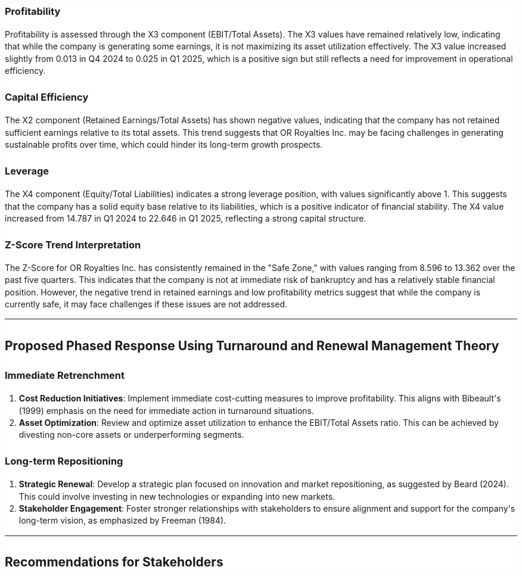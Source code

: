 ### Profitability
Profitability is assessed through the X3 component (EBIT/Total Assets). The X3 values have remained relatively low, indicating that while the company is generating some earnings, it is not maximizing its asset utilization effectively. The X3 value increased slightly from 0.013 in Q4 2024 to 0.025 in Q1 2025, which is a positive sign but still reflects a need for improvement in operational efficiency.

### Capital Efficiency
The X2 component (Retained Earnings/Total Assets) has shown negative values, indicating that the company has not retained sufficient earnings relative to its total assets. This trend suggests that OR Royalties Inc. may be facing challenges in generating sustainable profits over time, which could hinder its long-term growth prospects.

### Leverage
The X4 component (Equity/Total Liabilities) indicates a strong leverage position, with values significantly above 1. This suggests that the company has a solid equity base relative to its liabilities, which is a positive indicator of financial stability. The X4 value increased from 14.787 in Q1 2024 to 22.646 in Q1 2025, reflecting a strong capital structure.

### Z-Score Trend Interpretation
The Z-Score for OR Royalties Inc. has consistently remained in the "Safe Zone," with values ranging from 8.596 to 13.362 over the past five quarters. This indicates that the company is not at immediate risk of bankruptcy and has a relatively stable financial position. However, the negative trend in retained earnings and low profitability metrics suggest that while the company is currently safe, it may face challenges if these issues are not addressed.

---

## Proposed Phased Response Using Turnaround and Renewal Management Theory

### Immediate Retrenchment
1. **Cost Reduction Initiatives**: Implement immediate cost-cutting measures to improve profitability. This aligns with Bibeault's (1999) emphasis on the need for immediate action in turnaround situations.
2. **Asset Optimization**: Review and optimize asset utilization to enhance the EBIT/Total Assets ratio. This can be achieved by divesting non-core assets or underperforming segments.

### Long-term Repositioning
1. **Strategic Renewal**: Develop a strategic plan focused on innovation and market repositioning, as suggested by Beard (2024). This could involve investing in new technologies or expanding into new markets.
2. **Stakeholder Engagement**: Foster stronger relationships with stakeholders to ensure alignment and support for the company's long-term vision, as emphasized by Freeman (1984).

---

## Recommendations for Stakeholders

